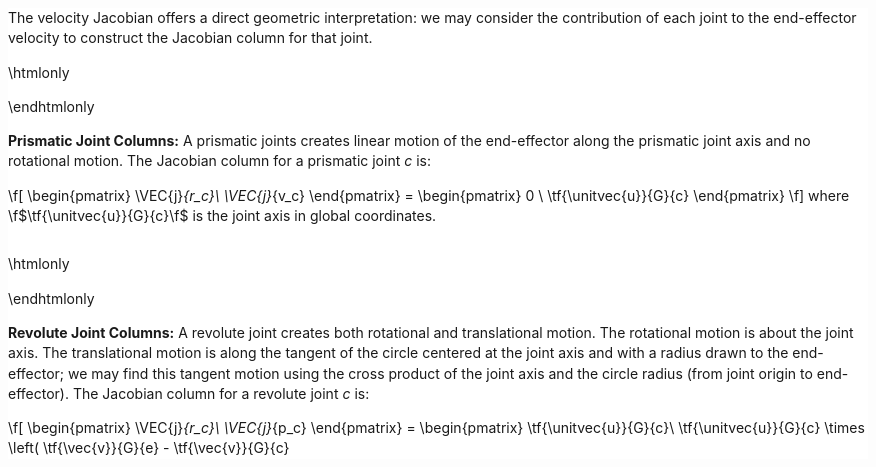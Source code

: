 The velocity Jacobian offers a direct geometric interpretation: we may
consider the contribution of each joint to the end-effector velocity
to construct the Jacobian column for that joint.


\htmlonly
<div align="center" style="float:right">
<video width="400" height="300" controls autoplay loop>
  <source src="prismatic-jacobian.mp4" type="video/mp4">
  <source src="prismatic-jacobian.ogg" type="video/ogg">
  Your browser does not support the video tag.
</video>
</div>
\endhtmlonly

**Prismatic Joint Columns:**
A prismatic joints creates linear motion of the end-effector along the
prismatic joint axis and no rotational motion.  The Jacobian
column for a prismatic joint *c* is:

\f[
    \begin{pmatrix}
    \VEC{j}_{r_c}\\
    \VEC{j}_{v_c}
    \end{pmatrix}
    =
    \begin{pmatrix}
    0 \\ \tf{\unitvec{u}}{G}{c}
    \end{pmatrix}
\f]
where \f$\tf{\unitvec{u}}{G}{c}\f$ is the joint axis in global
coordinates.

<div style="clear: both"></div>


\htmlonly
<div align="center" style="float:right">
<video width="400" height="300" controls autoplay loop>
  <source src="revolute-jacobian.mp4" type="video/mp4">
  <source src="revolute-jacobian.ogg" type="video/ogg">
  Your browser does not support the video tag.
</video>
</div>
\endhtmlonly

**Revolute Joint Columns:** A revolute joint creates both rotational
and translational motion. The rotational motion is about the joint
axis.  The translational motion is along the tangent of the circle
centered at the joint axis and with a radius drawn to the
end-effector; we may find this tangent motion using the cross product
of the joint axis and the circle radius (from joint origin to
end-effector). The Jacobian column for a revolute joint *c* is:

\f[
    \begin{pmatrix}
      \VEC{j}_{r_c}\\
      \VEC{j}_{p_c}
    \end{pmatrix}
    =
    \begin{pmatrix}
      \tf{\unitvec{u}}{G}{c}\\
      \tf{\unitvec{u}}{G}{c}
      \times
      \left(
        \tf{\vec{v}}{G}{e}
        -
        \tf{\vec{v}}{G}{c}